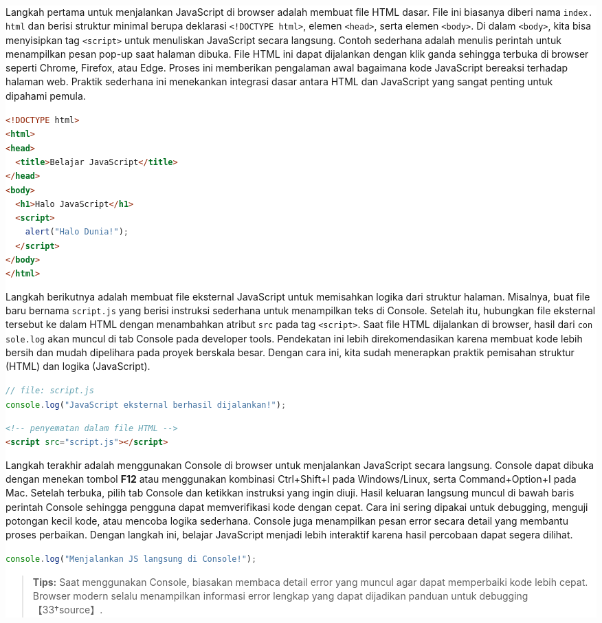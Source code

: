 Langkah pertama untuk menjalankan JavaScript di browser adalah membuat file HTML dasar. File ini biasanya diberi nama `index.html` dan berisi struktur minimal berupa deklarasi `<!DOCTYPE html>`, elemen `<head>`, serta elemen `<body>`. Di dalam `<body>`, kita bisa menyisipkan tag `<script>` untuk menuliskan JavaScript secara langsung. Contoh sederhana adalah menulis perintah untuk menampilkan pesan pop-up saat halaman dibuka. File HTML ini dapat dijalankan dengan klik ganda sehingga terbuka di browser seperti Chrome, Firefox, atau Edge. Proses ini memberikan pengalaman awal bagaimana kode JavaScript bereaksi terhadap halaman web. Praktik sederhana ini menekankan integrasi dasar antara HTML dan JavaScript yang sangat penting untuk dipahami pemula.  

```html
<!DOCTYPE html>
<html>
<head>
  <title>Belajar JavaScript</title>
</head>
<body>
  <h1>Halo JavaScript</h1>
  <script>
    alert("Halo Dunia!");
  </script>
</body>
</html>
```  

Langkah berikutnya adalah membuat file eksternal JavaScript untuk memisahkan logika dari struktur halaman. Misalnya, buat file baru bernama `script.js` yang berisi instruksi sederhana untuk menampilkan teks di Console. Setelah itu, hubungkan file eksternal tersebut ke dalam HTML dengan menambahkan atribut `src` pada tag `<script>`. Saat file HTML dijalankan di browser, hasil dari `console.log` akan muncul di tab Console pada developer tools. Pendekatan ini lebih direkomendasikan karena membuat kode lebih bersih dan mudah dipelihara pada proyek berskala besar. Dengan cara ini, kita sudah menerapkan praktik pemisahan struktur (HTML) dan logika (JavaScript).  

```javascript
// file: script.js
console.log("JavaScript eksternal berhasil dijalankan!");
```  

```html
<!-- penyematan dalam file HTML -->
<script src="script.js"></script>
```  

Langkah terakhir adalah menggunakan Console di browser untuk menjalankan JavaScript secara langsung. Console dapat dibuka dengan menekan tombol **F12** atau menggunakan kombinasi Ctrl+Shift+I pada Windows/Linux, serta Command+Option+I pada Mac. Setelah terbuka, pilih tab Console dan ketikkan instruksi yang ingin diuji. Hasil keluaran langsung muncul di bawah baris perintah Console sehingga pengguna dapat memverifikasi kode dengan cepat. Cara ini sering dipakai untuk debugging, menguji potongan kecil kode, atau mencoba logika sederhana. Console juga menampilkan pesan error secara detail yang membantu proses perbaikan. Dengan langkah ini, belajar JavaScript menjadi lebih interaktif karena hasil percobaan dapat segera dilihat.  

```javascript
console.log("Menjalankan JS langsung di Console!");
```  

> **Tips:** Saat menggunakan Console, biasakan membaca detail error yang muncul agar dapat memperbaiki kode lebih cepat. Browser modern selalu menampilkan informasi error lengkap yang dapat dijadikan panduan untuk debugging【33†source】.  
